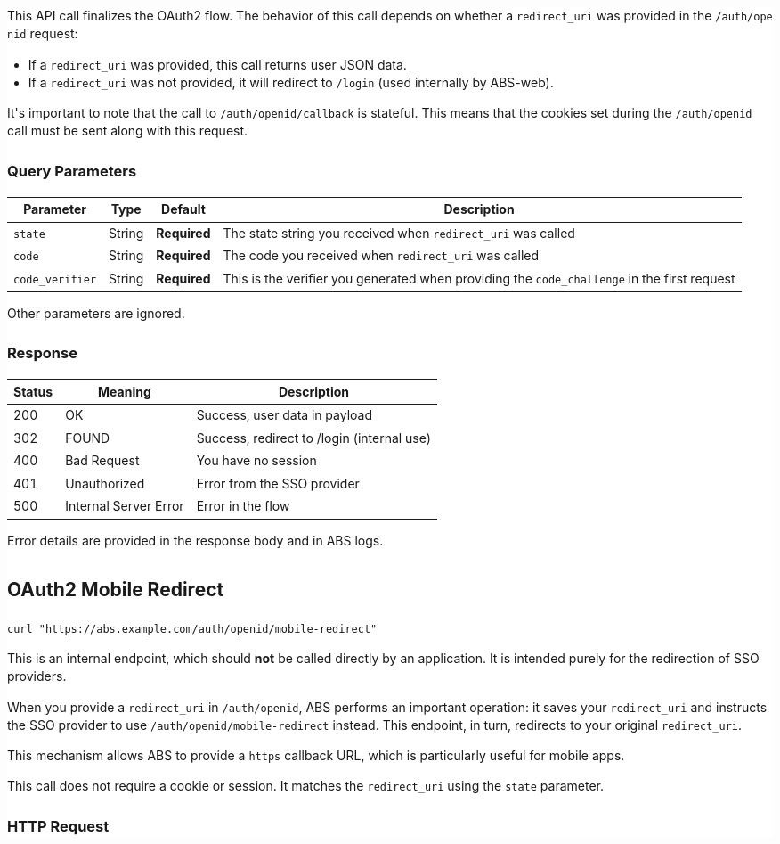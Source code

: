 ```json
```
This API call finalizes the OAuth2 flow. The behavior of this call depends on whether a `redirect_uri` was provided in the `/auth/openid` request:

- If a `redirect_uri` was provided, this call returns user JSON data.
- If a `redirect_uri` was not provided, it will redirect to `/login` (used internally by ABS-web).

It's important to note that the call to `/auth/openid/callback` is stateful. This means that the cookies set during the `/auth/openid` call must be sent along with this request.

### Query Parameters

Parameter | Type | Default | Description
--------- | ---- | ------- | -----------
`state` | String | **Required** | The state string you received when `redirect_uri` was called
`code` | String | **Required** | The code you received when `redirect_uri` was called
`code_verifier` | String | **Required** | This is the verifier you generated when providing the `code_challenge` in the first request

Other parameters are ignored.

### Response

Status | Meaning | Description
------ | ------- | -----------
200 | OK | Success, user data in payload
302 | FOUND | Success, redirect to /login (internal use)
400 | Bad Request | You have no session
401 | Unauthorized | Error from the SSO provider
500 | Internal Server Error | Error in the flow

Error details are provided in the response body and in ABS logs.


## OAuth2 Mobile Redirect

```shell
curl "https://abs.example.com/auth/openid/mobile-redirect"
```

This is an internal endpoint, which should **not** be called directly by an application. It is intended purely for the redirection of SSO providers.

When you provide a `redirect_uri` in `/auth/openid`, ABS performs an important operation: it saves your `redirect_uri` and instructs the SSO provider to use `/auth/openid/mobile-redirect` instead. This endpoint, in turn, redirects to your original `redirect_uri`.

This mechanism allows ABS to provide a `https` callback URL, which is particularly useful for mobile apps.

This call does not require a cookie or session. It matches the `redirect_uri` using the `state` parameter.

### HTTP Request
